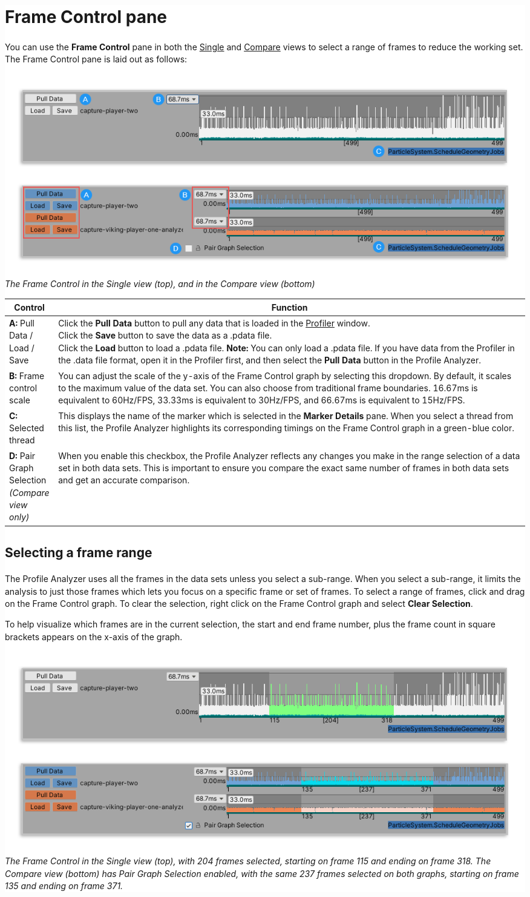 # Frame Control pane

You can use the **Frame Control** pane in both the [Single](single-view.md) and [Compare](compare-view.md) views  to select a range of frames to reduce the working set. The Frame Control pane is laid out as follows:

![Frame Control pane](images/profile-analyzer-frame-control-pane.png)<br/>*The Frame Control in the Single view (top), and in the Compare view (bottom)*

|**Control**|**Function**|
|---|---|
|**A:** Pull Data / Load / Save| Click the **Pull Data** button to pull any data that is loaded in the [Profiler](https://docs.unity3d.com/Manual/Profiler.html) window.<br/>Click the **Save** button to save the data as a .pdata file.<br/>Click the **Load** button to load a .pdata file. **Note:** You can only load a .pdata file. If you have data from the Profiler in the .data file format, open it in the Profiler first, and then select the **Pull Data** button in the Profile Analyzer.|
|**B:** Frame control scale| You can adjust the scale of the y-axis of the Frame Control graph by selecting this dropdown. By default, it scales to the maximum value of the data set. You can also choose from traditional frame boundaries. 16.67ms is equivalent to 60Hz/FPS, 33.33ms is equivalent to 30Hz/FPS, and  66.67ms is equivalent to 15Hz/FPS.|
|**C:** Selected thread| This displays the name of the marker which is selected in the **Marker Details** pane. When you select a thread from this list, the Profile Analyzer highlights its corresponding timings on the Frame Control graph in a green-blue color.|
|**D:** Pair Graph Selection<br/>*(Compare view only)*| When you enable this checkbox, the Profile Analyzer reflects any changes you make in the range selection of a data set in both data sets. This is important to ensure you compare the exact same number of frames in both data sets and get an accurate comparison. |

## Selecting a frame range

The Profile Analyzer uses all the frames in the data sets unless you select a sub-range. When you select a sub-range, it limits the analysis to just those frames which lets you focus on a specific frame or set of frames. To select a range of frames, click and drag on the Frame Control graph. To clear the selection, right click on the Frame Control graph and select **Clear Selection**.

To help visualize which frames are in the current selection, the start and end frame number, plus the frame count in square brackets appears on the x-axis of the graph.

![Frame Control pane with selected item](images/profile-analyzer-frame-control-selection.png)<br/>*The Frame Control in the Single view (top), with 204 frames selected, starting on frame 115 and ending on frame 318. The  Compare view (bottom) has Pair Graph Selection enabled, with the same 237 frames selected on both graphs, starting on frame 135 and ending on frame 371.*
